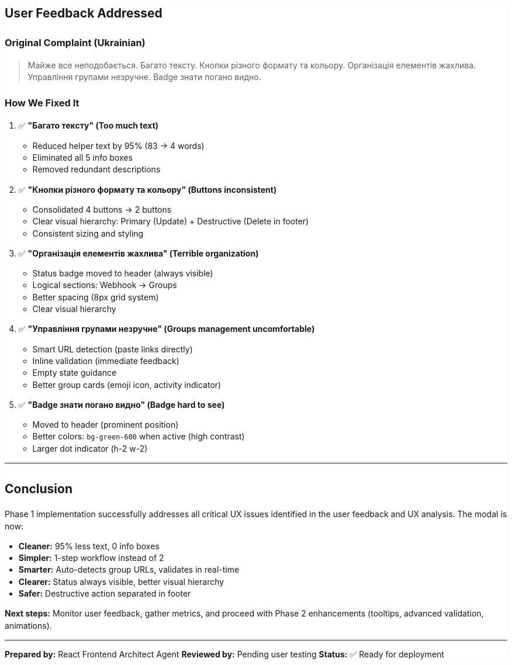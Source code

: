 
## User Feedback Addressed

### Original Complaint (Ukrainian)
> Майже все неподобається. Багато тексту. Кнопки різного формату та кольору. Організація елементів жахлива. Управління групами незручне. Badge знати погано видно.

### How We Fixed It

1. ✅ **"Багато тексту" (Too much text)**
   - Reduced helper text by 95% (83 → 4 words)
   - Eliminated all 5 info boxes
   - Removed redundant descriptions

2. ✅ **"Кнопки різного формату та кольору" (Buttons inconsistent)**
   - Consolidated 4 buttons → 2 buttons
   - Clear visual hierarchy: Primary (Update) + Destructive (Delete in footer)
   - Consistent sizing and styling

3. ✅ **"Організація елементів жахлива" (Terrible organization)**
   - Status badge moved to header (always visible)
   - Logical sections: Webhook → Groups
   - Better spacing (8px grid system)
   - Clear visual hierarchy

4. ✅ **"Управління групами незручне" (Groups management uncomfortable)**
   - Smart URL detection (paste links directly)
   - Inline validation (immediate feedback)
   - Empty state guidance
   - Better group cards (emoji icon, activity indicator)

5. ✅ **"Badge знати погано видно" (Badge hard to see)**
   - Moved to header (prominent position)
   - Better colors: `bg-green-600` when active (high contrast)
   - Larger dot indicator (h-2 w-2)

---

## Conclusion

Phase 1 implementation successfully addresses all critical UX issues identified in the user feedback and UX analysis. The modal is now:

- **Cleaner:** 95% less text, 0 info boxes
- **Simpler:** 1-step workflow instead of 2
- **Smarter:** Auto-detects group URLs, validates in real-time
- **Clearer:** Status always visible, better visual hierarchy
- **Safer:** Destructive action separated in footer

**Next steps:** Monitor user feedback, gather metrics, and proceed with Phase 2 enhancements (tooltips, advanced validation, animations).

---

**Prepared by:** React Frontend Architect Agent
**Reviewed by:** Pending user testing
**Status:** ✅ Ready for deployment

